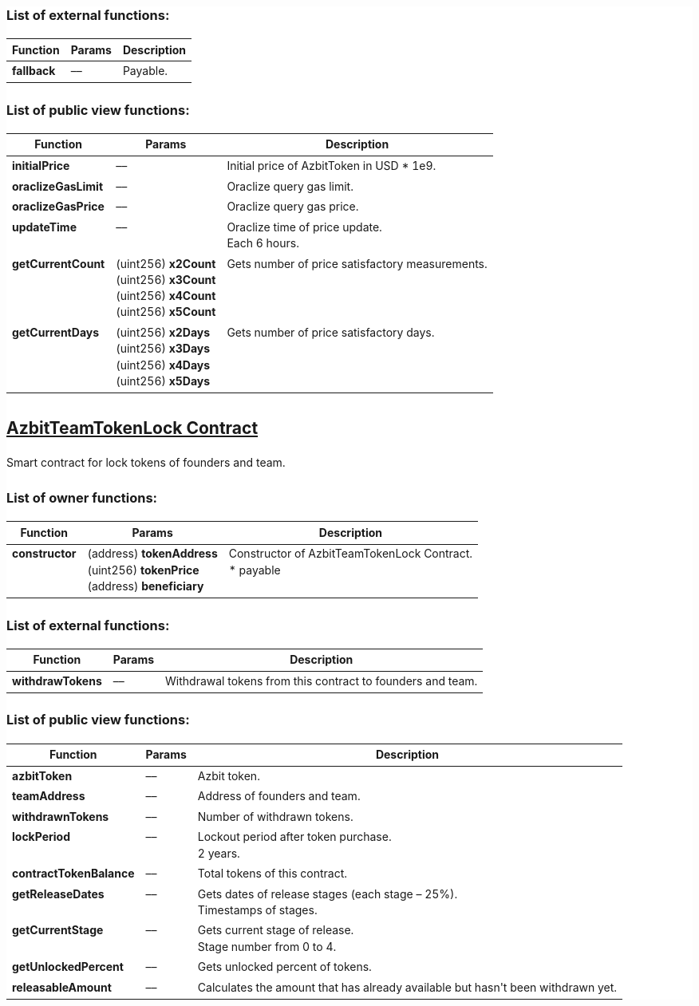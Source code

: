 
### List of external functions:

Function | Params | Description
------------ | ------------- | -------------
**fallback** | –– | Payable.


### List of public view functions:

Function | Params | Description
------------ | ------------- | -------------
**initialPrice** | –– | Initial price of AzbitToken in USD * 1e9.
**oraclizeGasLimit** | –– | Oraclize query gas limit.
**oraclizeGasPrice** | –– | Oraclize query gas price.
**updateTime** | –– | Oraclize time of price update.<br> Each 6 hours.
**getCurrentCount** | (uint256) **x2Count**<br> (uint256) **x3Count**<br> (uint256) **x4Count**<br> (uint256) **x5Count** | Gets number of price satisfactory measurements.
**getCurrentDays** | (uint256) **x2Days**<br> (uint256) **x3Days**<br> (uint256) **x4Days**<br> (uint256) **x5Days** | Gets number of price satisfactory days.



## [AzbitTeamTokenLock Contract](https://github.com/Dmitx/Azbit_Smart_Contracts/blob/master/contracts/AzbitTeamTokenLock.sol)
Smart contract for lock tokens of founders and team.


### List of owner functions:

Function | Params | Description
------------ | ------------- | -------------
**constructor** | (address) **tokenAddress**<br> (uint256) **tokenPrice**<br> (address) **beneficiary** | Constructor of AzbitTeamTokenLock Contract.<br> * payable


### List of external functions:

Function | Params | Description
------------ | ------------- | -------------
**withdrawTokens** | –– | Withdrawal tokens from this contract to founders and team.


### List of public view functions:

Function | Params | Description
------------ | ------------- | -------------
**azbitToken** | –– | Azbit token.
**teamAddress** | –– | Address of founders and team.
**withdrawnTokens** | –– | Number of withdrawn tokens.
**lockPeriod** | –– | Lockout period after token purchase.<br> 2 years.
**contractTokenBalance** | –– | Total tokens of this contract.
**getReleaseDates** | –– | Gets dates of release stages (each stage – 25%).<br> Timestamps of stages.
**getCurrentStage** | –– | Gets current stage of release.<br> Stage number from 0 to 4.
**getUnlockedPercent** | –– | Gets unlocked percent of tokens.
**releasableAmount** | –– | Calculates the amount that has already available but hasn't been withdrawn yet.
